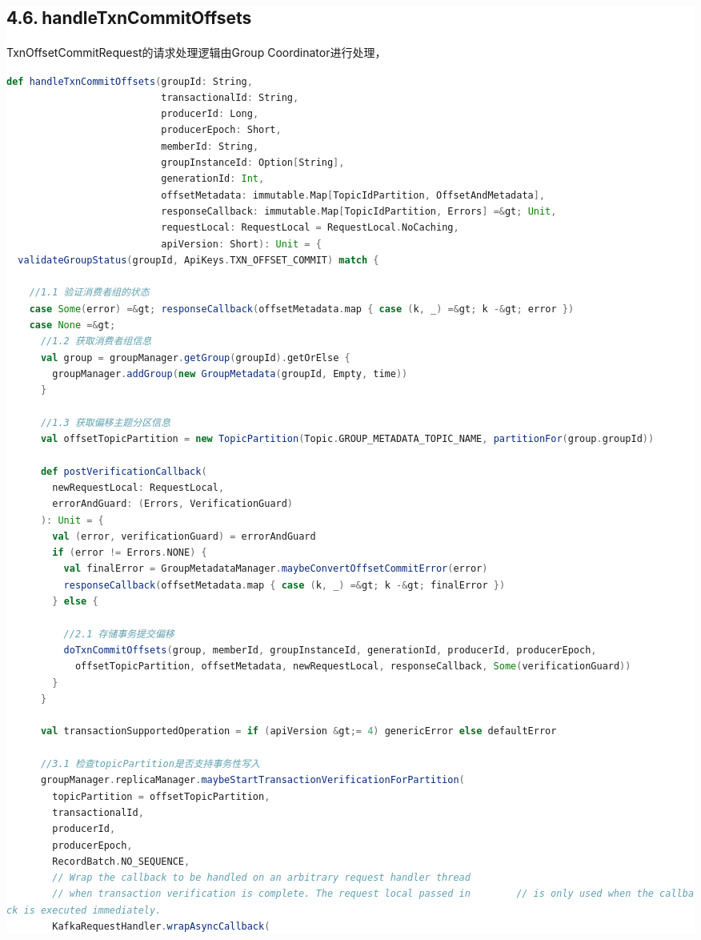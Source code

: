 
## 4.6. handleTxnCommitOffsets

TxnOffsetCommitRequest的请求处理逻辑由Group Coordinator进行处理，


```scala
def handleTxnCommitOffsets(groupId: String,  
                           transactionalId: String,  
                           producerId: Long,  
                           producerEpoch: Short,  
                           memberId: String,  
                           groupInstanceId: Option[String],  
                           generationId: Int,  
                           offsetMetadata: immutable.Map[TopicIdPartition, OffsetAndMetadata],  
                           responseCallback: immutable.Map[TopicIdPartition, Errors] =&gt; Unit,  
                           requestLocal: RequestLocal = RequestLocal.NoCaching,  
                           apiVersion: Short): Unit = {  
  validateGroupStatus(groupId, ApiKeys.TXN_OFFSET_COMMIT) match {  
  
    //1.1 验证消费者组的状态  
    case Some(error) =&gt; responseCallback(offsetMetadata.map { case (k, _) =&gt; k -&gt; error })  
    case None =&gt;  
      //1.2 获取消费者组信息  
      val group = groupManager.getGroup(groupId).getOrElse {  
        groupManager.addGroup(new GroupMetadata(groupId, Empty, time))  
      }  
  
      //1.3 获取偏移主题分区信息  
      val offsetTopicPartition = new TopicPartition(Topic.GROUP_METADATA_TOPIC_NAME, partitionFor(group.groupId))  
  
      def postVerificationCallback(  
        newRequestLocal: RequestLocal,  
        errorAndGuard: (Errors, VerificationGuard)  
      ): Unit = {  
        val (error, verificationGuard) = errorAndGuard  
        if (error != Errors.NONE) {  
          val finalError = GroupMetadataManager.maybeConvertOffsetCommitError(error)  
          responseCallback(offsetMetadata.map { case (k, _) =&gt; k -&gt; finalError })  
        } else {  
  
          //2.1 存储事务提交偏移  
          doTxnCommitOffsets(group, memberId, groupInstanceId, generationId, producerId, producerEpoch,  
            offsetTopicPartition, offsetMetadata, newRequestLocal, responseCallback, Some(verificationGuard))  
        }  
      }  
  
      val transactionSupportedOperation = if (apiVersion &gt;= 4) genericError else defaultError  
  
      //3.1 检查topicPartition是否支持事务性写入  
      groupManager.replicaManager.maybeStartTransactionVerificationForPartition(  
        topicPartition = offsetTopicPartition,  
        transactionalId,  
        producerId,  
        producerEpoch,  
        RecordBatch.NO_SEQUENCE,  
        // Wrap the callback to be handled on an arbitrary request handler thread  
        // when transaction verification is complete. The request local passed in        // is only used when the callback is executed immediately.        
        KafkaRequestHandler.wrapAsyncCallback(  
```